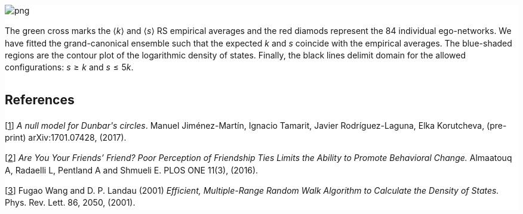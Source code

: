 
![png](https://github.com/manu-jimenez/manu-jimenez.github.io/blob/master/_posts/output_16_2.png?raw=true)


The green cross marks the $\langle k \rangle$ and $\langle s \rangle$ RS empirical averages and the red diamods represent the $84$ individual ego-networks. We have fitted the grand-canonical ensemble such that the expected $k$ and $s$ coincide with the empirical averages. The blue-shaded regions are the contour plot of the logarithmic density of states. Finally, the black lines delimit domain for the allowed configurations: $s\geq k$ and $s\leq 5k$.


## References

[[1](https://arxiv.org/abs/1701.07428)] *A null model for Dunbar's circles*. Manuel Jiménez-Martín, Ignacio Tamarit, Javier Rodríguez-Laguna, Elka Korutcheva, (pre-print) arXiv:1701.07428, (2017).

[[2](http://journals.plos.org/plosone/article?id=10.1371/journal.pone.0151588)] *Are You Your Friends’ Friend? Poor Perception of Friendship Ties Limits the Ability to Promote Behavioral Change.* Almaatouq A, Radaelli L, Pentland A and Shmueli E. PLOS ONE 11(3), (2016).

[[3](https://journals.aps.org/prl/abstract/10.1103/PhysRevLett.86.2050)] Fugao Wang and D. P. Landau (2001) *Efficient, Multiple-Range Random Walk Algorithm to Calculate the Density of States.* Phys. Rev. Lett. 86, 2050, (2001).

